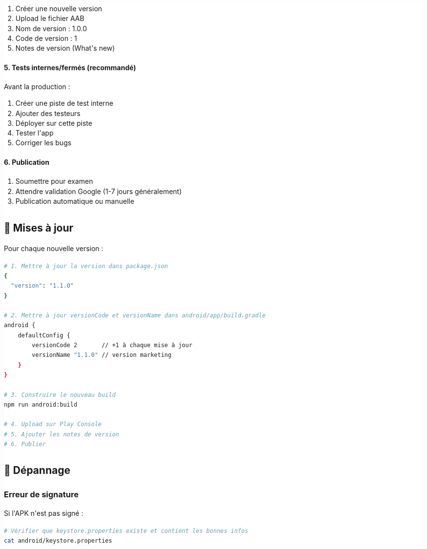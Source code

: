 1. Créer une nouvelle version
2. Upload le fichier AAB
3. Nom de version : 1.0.0
4. Code de version : 1
5. Notes de version (What's new)

#### 5. Tests internes/fermés (recommandé)

Avant la production :
1. Créer une piste de test interne
2. Ajouter des testeurs
3. Déployer sur cette piste
4. Tester l'app
5. Corriger les bugs

#### 6. Publication

1. Soumettre pour examen
2. Attendre validation Google (1-7 jours généralement)
3. Publication automatique ou manuelle

## 🔄 Mises à jour

Pour chaque nouvelle version :

```bash
# 1. Mettre à jour la version dans package.json
{
  "version": "1.1.0"
}

# 2. Mettre à jour versionCode et versionName dans android/app/build.gradle
android {
    defaultConfig {
        versionCode 2       // +1 à chaque mise à jour
        versionName "1.1.0" // version marketing
    }
}

# 3. Construire le nouveau build
npm run android:build

# 4. Upload sur Play Console
# 5. Ajouter les notes de version
# 6. Publier
```

## 🐛 Dépannage

### Erreur de signature

Si l'APK n'est pas signé :
```bash
# Vérifier que keystore.properties existe et contient les bonnes infos
cat android/keystore.properties
```
